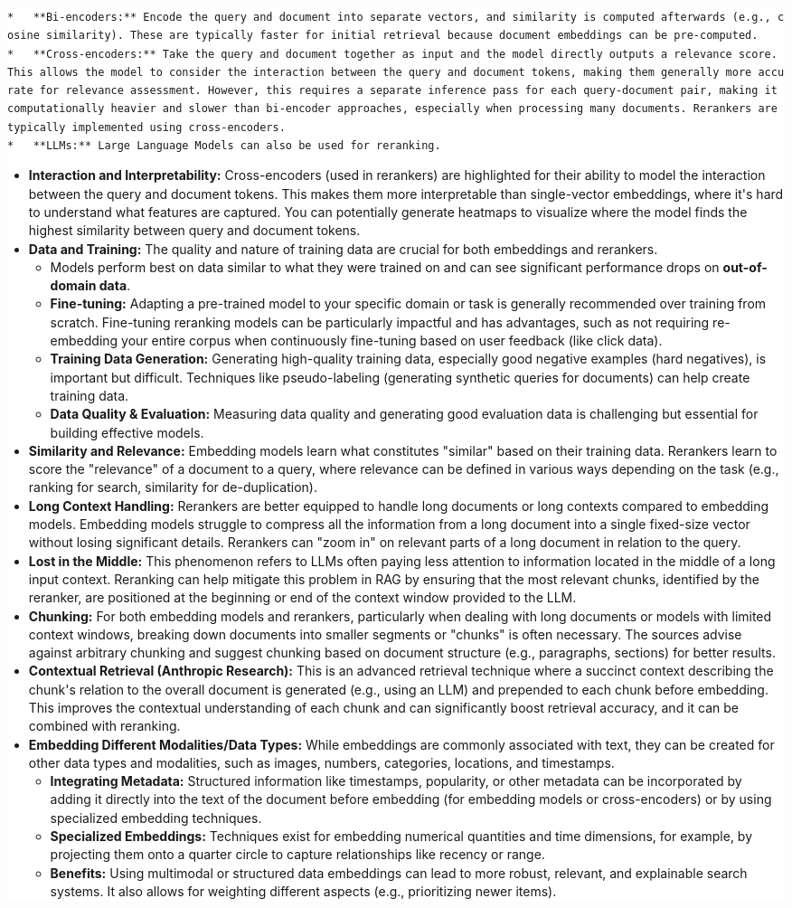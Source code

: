     *   **Bi-encoders:** Encode the query and document into separate vectors, and similarity is computed afterwards (e.g., cosine similarity). These are typically faster for initial retrieval because document embeddings can be pre-computed.
    *   **Cross-encoders:** Take the query and document together as input and the model directly outputs a relevance score. This allows the model to consider the interaction between the query and document tokens, making them generally more accurate for relevance assessment. However, this requires a separate inference pass for each query-document pair, making it computationally heavier and slower than bi-encoder approaches, especially when processing many documents. Rerankers are typically implemented using cross-encoders.
    *   **LLMs:** Large Language Models can also be used for reranking.
*   **Interaction and Interpretability:** Cross-encoders (used in rerankers) are highlighted for their ability to model the interaction between the query and document tokens. This makes them more interpretable than single-vector embeddings, where it's hard to understand what features are captured. You can potentially generate heatmaps to visualize where the model finds the highest similarity between query and document tokens.
*   **Data and Training:** The quality and nature of training data are crucial for both embeddings and rerankers.
    *   Models perform best on data similar to what they were trained on and can see significant performance drops on **out-of-domain data**.
    *   **Fine-tuning:** Adapting a pre-trained model to your specific domain or task is generally recommended over training from scratch. Fine-tuning reranking models can be particularly impactful and has advantages, such as not requiring re-embedding your entire corpus when continuously fine-tuning based on user feedback (like click data).
    *   **Training Data Generation:** Generating high-quality training data, especially good negative examples (hard negatives), is important but difficult. Techniques like pseudo-labeling (generating synthetic queries for documents) can help create training data.
    *   **Data Quality & Evaluation:** Measuring data quality and generating good evaluation data is challenging but essential for building effective models.
*   **Similarity and Relevance:** Embedding models learn what constitutes "similar" based on their training data. Rerankers learn to score the "relevance" of a document to a query, where relevance can be defined in various ways depending on the task (e.g., ranking for search, similarity for de-duplication).
*   **Long Context Handling:** Rerankers are better equipped to handle long documents or long contexts compared to embedding models. Embedding models struggle to compress all the information from a long document into a single fixed-size vector without losing significant details. Rerankers can "zoom in" on relevant parts of a long document in relation to the query.
*   **Lost in the Middle:** This phenomenon refers to LLMs often paying less attention to information located in the middle of a long input context. Reranking can help mitigate this problem in RAG by ensuring that the most relevant chunks, identified by the reranker, are positioned at the beginning or end of the context window provided to the LLM.
*   **Chunking:** For both embedding models and rerankers, particularly when dealing with long documents or models with limited context windows, breaking down documents into smaller segments or "chunks" is often necessary. The sources advise against arbitrary chunking and suggest chunking based on document structure (e.g., paragraphs, sections) for better results.
*   **Contextual Retrieval (Anthropic Research):** This is an advanced retrieval technique where a succinct context describing the chunk's relation to the overall document is generated (e.g., using an LLM) and prepended to each chunk before embedding. This improves the contextual understanding of each chunk and can significantly boost retrieval accuracy, and it can be combined with reranking.
*   **Embedding Different Modalities/Data Types:** While embeddings are commonly associated with text, they can be created for other data types and modalities, such as images, numbers, categories, locations, and timestamps.
    *   **Integrating Metadata:** Structured information like timestamps, popularity, or other metadata can be incorporated by adding it directly into the text of the document before embedding (for embedding models or cross-encoders) or by using specialized embedding techniques.
    *   **Specialized Embeddings:** Techniques exist for embedding numerical quantities and time dimensions, for example, by projecting them onto a quarter circle to capture relationships like recency or range.
    *   **Benefits:** Using multimodal or structured data embeddings can lead to more robust, relevant, and explainable search systems. It also allows for weighting different aspects (e.g., prioritizing newer items).